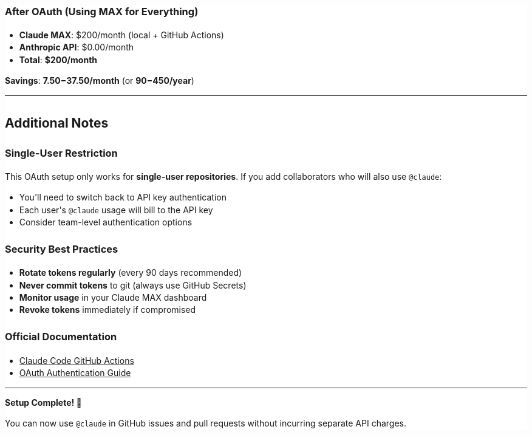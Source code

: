 ### After OAuth (Using MAX for Everything)
- **Claude MAX**: $200/month (local + GitHub Actions)
- **Anthropic API**: $0.00/month
- **Total**: **$200/month**

**Savings**: **$7.50-$37.50/month** (or **$90-$450/year**)

---

## Additional Notes

### Single-User Restriction

This OAuth setup only works for **single-user repositories**. If you add collaborators who will also use `@claude`:
- You'll need to switch back to API key authentication
- Each user's `@claude` usage will bill to the API key
- Consider team-level authentication options

### Security Best Practices

- **Rotate tokens regularly** (every 90 days recommended)
- **Never commit tokens** to git (always use GitHub Secrets)
- **Monitor usage** in your Claude MAX dashboard
- **Revoke tokens** immediately if compromised

### Official Documentation

- [Claude Code GitHub Actions](https://docs.claude.com/en/docs/claude-code/github-actions)
- [OAuth Authentication Guide](https://wain.tokyo/en/claude-code-github-actions-max-support-8NB583zS/)

---

**Setup Complete! 🎉**

You can now use `@claude` in GitHub issues and pull requests without incurring separate API charges.
